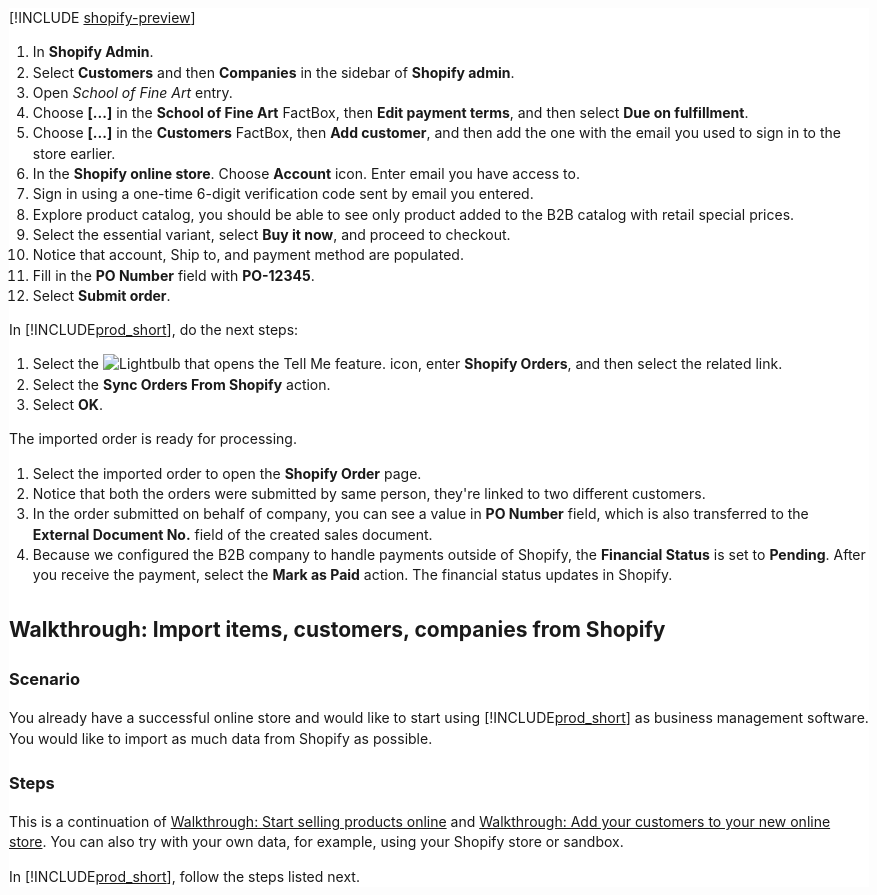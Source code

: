 [!INCLUDE [shopify-preview](../includes/shopify-preview.md)]

1. In **Shopify Admin**.
2. Select **Customers** and then **Companies** in the sidebar of **Shopify admin**.
3. Open *School of Fine Art* entry.
4. Choose **[...]** in the **School of Fine Art** FactBox, then **Edit payment terms**, and then select **Due on fulfillment**.
5. Choose **[...]** in the **Customers** FactBox, then **Add customer**, and then add the one with the email you used to sign in to the store earlier.
6. In the **Shopify online store**. Choose **Account** icon. Enter email you have access to.
7. Sign in using a one-time 6-digit verification code sent by email you entered.
8. Explore product catalog, you should be able to see only product added to the B2B catalog with retail special prices.
9. Select the essential variant, select **Buy it now**, and proceed to checkout.
10. Notice that account, Ship to, and payment method are populated.
11. Fill in the **PO Number** field with **PO-12345**.
12. Select **Submit order**.

In [!INCLUDE[prod_short](../includes/prod_short.md)], do the next steps:

1. Select the ![Lightbulb that opens the Tell Me feature.](../media/ui-search/search_small.png "Tell me what you want to do") icon, enter **Shopify Orders**, and then select the related link.
2. Select the **Sync Orders From Shopify** action.
3. Select **OK**.

The imported order is ready for processing.

1. Select the imported order to open the **Shopify Order** page.
2. Notice that both the orders were submitted by same person, they're linked to two different customers.
3. In the order submitted on behalf of company, you can see a value in **PO Number** field, which is also transferred to the **External Document No.** field of the created sales document.
4. Because we configured the B2B company to handle payments outside of Shopify, the **Financial Status** is set to **Pending**. After you receive the payment, select the **Mark as Paid** action. The financial status updates in Shopify.

## Walkthrough: Import items, customers, companies from Shopify

### Scenario 

You already have a successful online store and would like to start using [!INCLUDE[prod_short](../includes/prod_short.md)] as business management software. You would like to import as much data from Shopify as possible.

### Steps

This is a continuation of [Walkthrough: Start selling products online](walkthrough-setting-up-and-using-shopify.md#walkthrough-start-selling-products-online) and [Walkthrough: Add your customers to your new online store](walkthrough-setting-up-and-using-shopify.md#walkthrough-add-your-customers-to-your-new-online-store). You can also try with your own data, for example, using your Shopify store or sandbox.

In [!INCLUDE[prod_short](../includes/prod_short.md)], follow the steps listed next.
